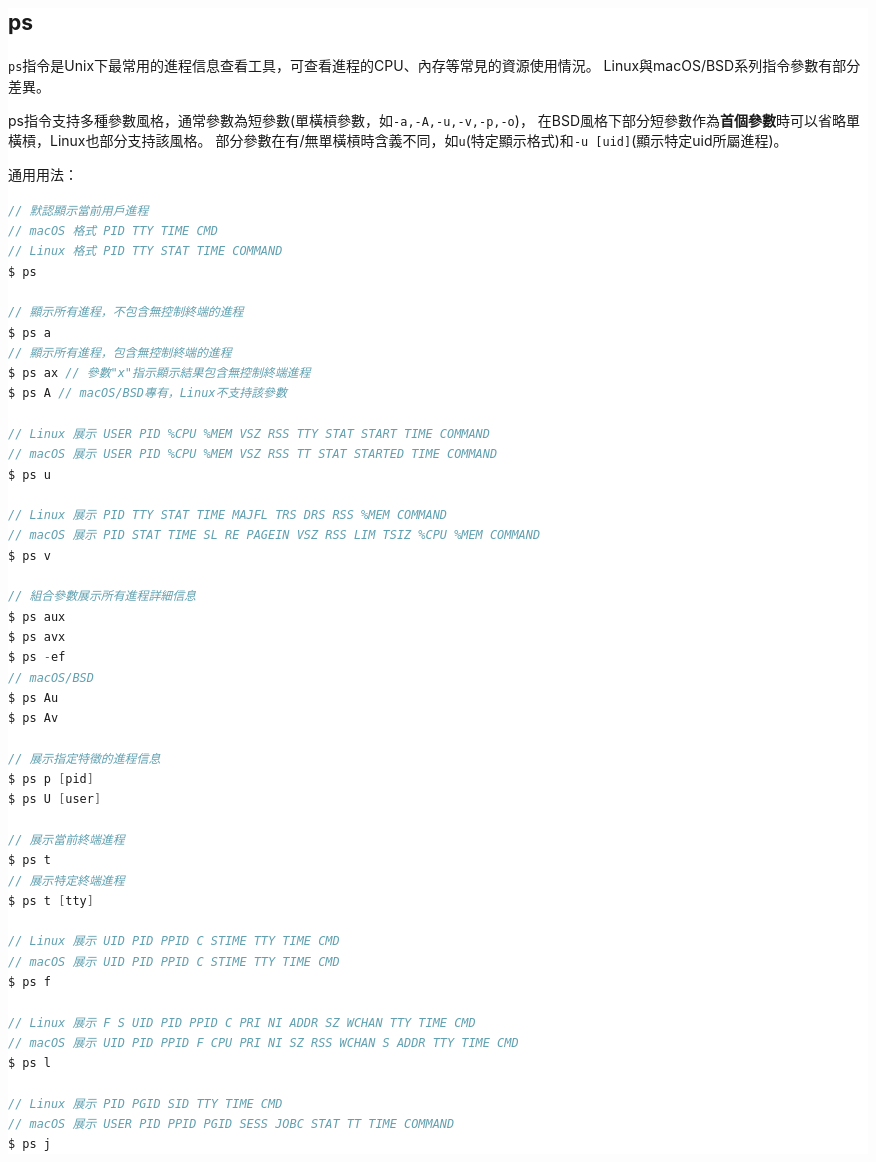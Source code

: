 ## ps
`ps`指令是Unix下最常用的進程信息查看工具，可查看進程的CPU、內存等常見的資源使用情況。
Linux與macOS/BSD系列指令參數有部分差異。

ps指令支持多種參數風格，通常參數為短參數(單橫槓參數，如`-a,-A,-u,-v,-p,-o`)，
在BSD風格下部分短參數作為**首個參數**時可以省略單橫槓，Linux也部分支持該風格。
部分參數在有/無單橫槓時含義不同，如`u`(特定顯示格式)和`-u [uid]`(顯示特定uid所屬進程)。

通用用法：

```c
// 默認顯示當前用戶進程
// macOS 格式 PID TTY TIME CMD
// Linux 格式 PID TTY STAT TIME COMMAND
$ ps

// 顯示所有進程，不包含無控制終端的進程
$ ps a
// 顯示所有進程，包含無控制終端的進程
$ ps ax // 參數"x"指示顯示結果包含無控制終端進程
$ ps A // macOS/BSD專有，Linux不支持該參數

// Linux 展示 USER PID %CPU %MEM VSZ RSS TTY STAT START TIME COMMAND
// macOS 展示 USER PID %CPU %MEM VSZ RSS TT STAT STARTED TIME COMMAND
$ ps u

// Linux 展示 PID TTY STAT TIME MAJFL TRS DRS RSS %MEM COMMAND
// macOS 展示 PID STAT TIME SL RE PAGEIN VSZ RSS LIM TSIZ %CPU %MEM COMMAND
$ ps v

// 組合參數展示所有進程詳細信息
$ ps aux
$ ps avx
$ ps -ef
// macOS/BSD
$ ps Au
$ ps Av

// 展示指定特徵的進程信息
$ ps p [pid]
$ ps U [user]

// 展示當前終端進程
$ ps t
// 展示特定終端進程
$ ps t [tty]

// Linux 展示 UID PID PPID C STIME TTY TIME CMD
// macOS 展示 UID PID PPID C STIME TTY TIME CMD
$ ps f

// Linux 展示 F S UID PID PPID C PRI NI ADDR SZ WCHAN TTY TIME CMD
// macOS 展示 UID PID PPID F CPU PRI NI SZ RSS WCHAN S ADDR TTY TIME CMD
$ ps l

// Linux 展示 PID PGID SID TTY TIME CMD
// macOS 展示 USER PID PPID PGID SESS JOBC STAT TT TIME COMMAND
$ ps j
```
